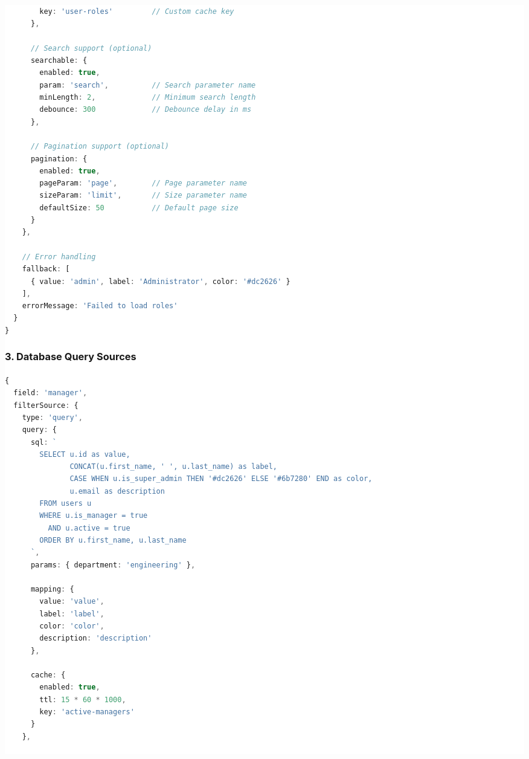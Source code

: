 ```typescript
        key: 'user-roles'         // Custom cache key
      },
      
      // Search support (optional)
      searchable: {
        enabled: true,
        param: 'search',          // Search parameter name
        minLength: 2,             // Minimum search length
        debounce: 300             // Debounce delay in ms
      },
      
      // Pagination support (optional)
      pagination: {
        enabled: true,
        pageParam: 'page',        // Page parameter name
        sizeParam: 'limit',       // Size parameter name
        defaultSize: 50           // Default page size
      }
    },
    
    // Error handling
    fallback: [
      { value: 'admin', label: 'Administrator', color: '#dc2626' }
    ],
    errorMessage: 'Failed to load roles'
  }
}
```

### 3. Database Query Sources

```typescript
{
  field: 'manager',
  filterSource: {
    type: 'query',
    query: {
      sql: `
        SELECT u.id as value, 
               CONCAT(u.first_name, ' ', u.last_name) as label,
               CASE WHEN u.is_super_admin THEN '#dc2626' ELSE '#6b7280' END as color,
               u.email as description
        FROM users u 
        WHERE u.is_manager = true 
          AND u.active = true 
        ORDER BY u.first_name, u.last_name
      `,
      params: { department: 'engineering' },
      
      mapping: {
        value: 'value',
        label: 'label',
        color: 'color',
        description: 'description'
      },
      
      cache: {
        enabled: true,
        ttl: 15 * 60 * 1000,
        key: 'active-managers'
      }
    },
    
```